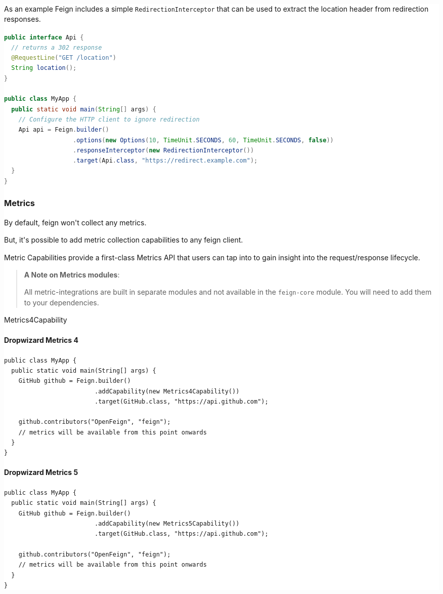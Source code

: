 As an example Feign includes a simple `RedirectionInterceptor` that can be used to extract the location header from redirection responses.
```java
public interface Api {
  // returns a 302 response
  @RequestLine("GET /location")
  String location();
}

public class MyApp {
  public static void main(String[] args) {
    // Configure the HTTP client to ignore redirection
    Api api = Feign.builder()
                   .options(new Options(10, TimeUnit.SECONDS, 60, TimeUnit.SECONDS, false))
                   .responseInterceptor(new RedirectionInterceptor())
                   .target(Api.class, "https://redirect.example.com");
  }
}
```

### Metrics
By default, feign won't collect any metrics.

But, it's possible to add metric collection capabilities to any feign client.

Metric Capabilities provide a first-class Metrics API that users can tap into to gain insight into the request/response lifecycle.

> **A Note on Metrics modules**:
>
> All metric-integrations are built in separate modules and not available in the `feign-core` module. You will need to add them to your dependencies.

Metrics4Capability

#### Dropwizard Metrics 4

```
public class MyApp {
  public static void main(String[] args) {
    GitHub github = Feign.builder()
                         .addCapability(new Metrics4Capability())
                         .target(GitHub.class, "https://api.github.com");

    github.contributors("OpenFeign", "feign");
    // metrics will be available from this point onwards
  }
}
```

#### Dropwizard Metrics 5

```
public class MyApp {
  public static void main(String[] args) {
    GitHub github = Feign.builder()
                         .addCapability(new Metrics5Capability())
                         .target(GitHub.class, "https://api.github.com");

    github.contributors("OpenFeign", "feign");
    // metrics will be available from this point onwards
  }
}
```
